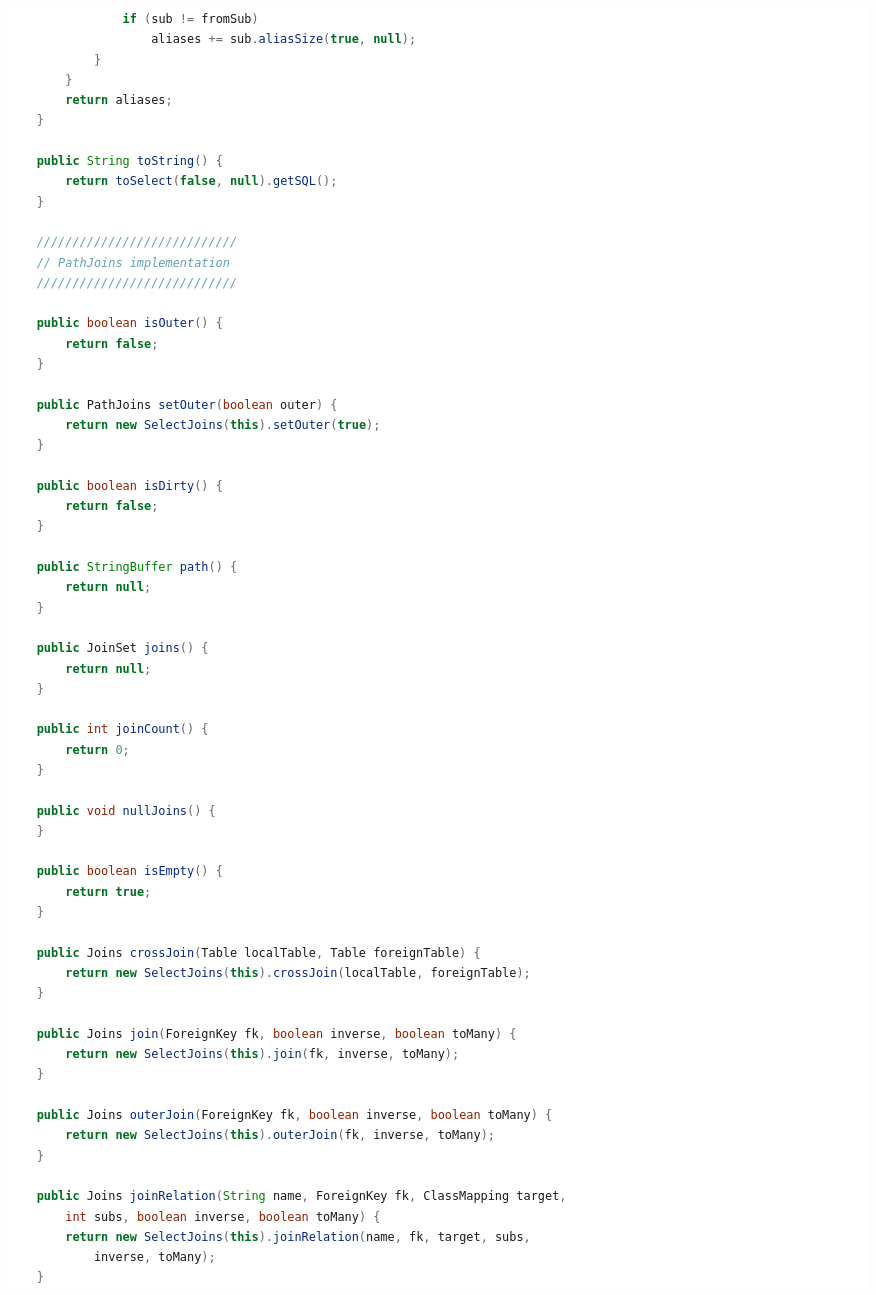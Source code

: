```java
                if (sub != fromSub)
                    aliases += sub.aliasSize(true, null);
            }
        }
        return aliases;
    }
    
    public String toString() {
        return toSelect(false, null).getSQL();
    }

    ////////////////////////////
    // PathJoins implementation
    ////////////////////////////

    public boolean isOuter() {
        return false;
    }

    public PathJoins setOuter(boolean outer) {
        return new SelectJoins(this).setOuter(true);
    }

    public boolean isDirty() {
        return false;
    }

    public StringBuffer path() {
        return null;
    }

    public JoinSet joins() {
        return null;
    }

    public int joinCount() {
        return 0;
    }

    public void nullJoins() {
    }

    public boolean isEmpty() {
        return true;
    }

    public Joins crossJoin(Table localTable, Table foreignTable) {
        return new SelectJoins(this).crossJoin(localTable, foreignTable);
    }

    public Joins join(ForeignKey fk, boolean inverse, boolean toMany) {
        return new SelectJoins(this).join(fk, inverse, toMany);
    }

    public Joins outerJoin(ForeignKey fk, boolean inverse, boolean toMany) {
        return new SelectJoins(this).outerJoin(fk, inverse, toMany);
    }

    public Joins joinRelation(String name, ForeignKey fk, ClassMapping target,
        int subs, boolean inverse, boolean toMany) {
        return new SelectJoins(this).joinRelation(name, fk, target, subs, 
            inverse, toMany);
    }
```